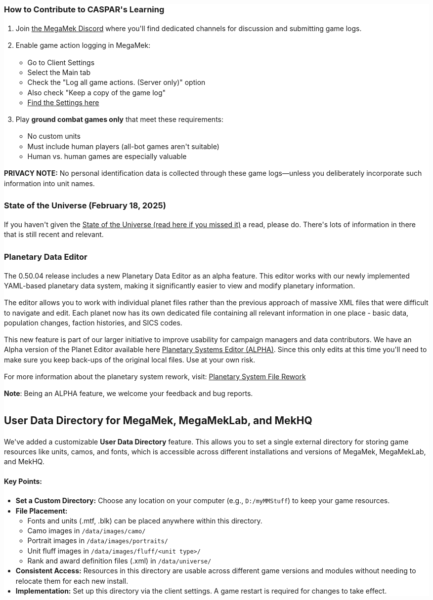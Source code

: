 ### How to Contribute to CASPAR's Learning

1. Join [the MegaMek Discord](https://discord.gg/megamek) where you'll find dedicated channels for discussion and submitting game logs.

2. Enable game action logging in MegaMek:
    - Go to Client Settings
    - Select the Main tab
    - Check the "Log all game actions. (Server only)" option
    - Also check "Keep a copy of the game log"
    - [Find the Settings here](https://imgur.com/RCN2U7a)

3. Play **ground combat games only** that meet these requirements:
    - No custom units
    - Must include human players (all-bot games aren't suitable)
    - Human vs. human games are especially valuable

**PRIVACY NOTE:** No personal identification data is collected through these game logs—unless you deliberately incorporate such information into unit names.

### State of the Universe (February 18, 2025)
If you haven't given the [State of the Universe (read here if you missed it)](https://megamek.org/2025/02/18/2025-State-of-the-Universe.html) a read, please do. There's lots of information in there that is still recent and relevant.

### Planetary Data Editor
The 0.50.04 release includes a new Planetary Data Editor as an alpha feature. This editor works with our newly implemented YAML-based planetary data system, making it significantly easier to view and modify planetary information.

The editor allows you to work with individual planet files rather than the previous approach of massive XML files that were difficult to navigate and edit. Each planet now has its own dedicated file containing all relevant information in one place - basic data, population changes, faction histories, and SICS codes.

This new feature is part of our larger initiative to improve usability for campaign managers and data contributors. We have an Alpha version of the Planet Editor available here [Planetary Systems Editor (ALPHA)](https://aaron-gullickson.shinyapps.io/planetary_system_editor/). Since this only edits at this time you'll need to make sure you keep back-ups of the original local files. Use at your own risk.

For more information about the planetary system rework, visit: [Planetary System File Rework](https://megamek.org/development/2025/02/17/Planetary-System-File-Rework.html)

**Note**: Being an ALPHA feature, we welcome your feedback and bug reports.

## User Data Directory for MegaMek, MegaMekLab, and MekHQ

We've added a customizable **User Data Directory** feature. This allows you to set a single external directory for storing game resources like units, camos, and fonts, which is accessible across different installations and versions of MegaMek, MegaMekLab, and MekHQ.

#### Key Points:
- **Set a Custom Directory:** Choose any location on your computer (e.g., `D:/myMMStuff`) to keep your game resources.
- **File Placement:**
    - Fonts and units (.mtf, .blk) can be placed anywhere within this directory.
    - Camo images in `/data/images/camo/`
    - Portrait images in `/data/images/portraits/`
    - Unit fluff images in `/data/images/fluff/<unit type>/`
    - Rank and award definition files (.xml) in `/data/universe/`
- **Consistent Access:** Resources in this directory are usable across different game versions and modules without needing to relocate them for each new install.
- **Implementation:** Set up this directory via the client settings. A game restart is required for changes to take effect.
